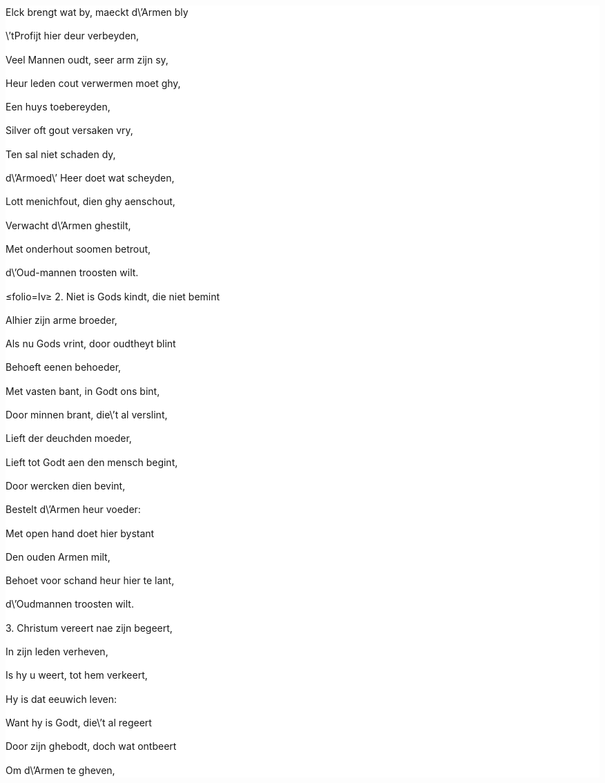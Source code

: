 Elck brengt wat by, maeckt d\’Armen bly

\’tProfijt hier deur verbeyden,

Veel Mannen oudt, seer arm zijn sy,

Heur leden cout verwermen moet ghy,

Een huys toebereyden,

Silver oft gout versaken vry,

Ten sal niet schaden dy,

d\’Armoed\’ Heer doet wat scheyden,

Lott menichfout, dien ghy aenschout,

Verwacht d\’Armen ghestilt,

Met onderhout soomen betrout,

d\’Oud-mannen troosten wilt.

≤folio=Iv≥ 2. Niet is Gods kindt, die niet bemint

Alhier zijn arme broeder,

Als nu Gods vrint, door oudtheyt blint

Behoeft eenen behoeder,

Met vasten bant, in Godt ons bint,

Door minnen brant, die\’t al verslint,

Lieft der deuchden moeder,

Lieft tot Godt aen den mensch begint,

Door wercken dien bevint,

Bestelt d\’Armen heur voeder:

Met open hand doet hier bystant

Den ouden Armen milt,

Behoet voor schand heur hier te lant,

d\’Oudmannen troosten wilt.

3\. Christum vereert nae zijn begeert,

In zijn leden verheven,

Is hy u weert, tot hem verkeert,

Hy is dat eeuwich leven:

Want hy is Godt, die\’t al regeert

Door zijn ghebodt, doch wat ontbeert

Om d\’Armen te gheven,
